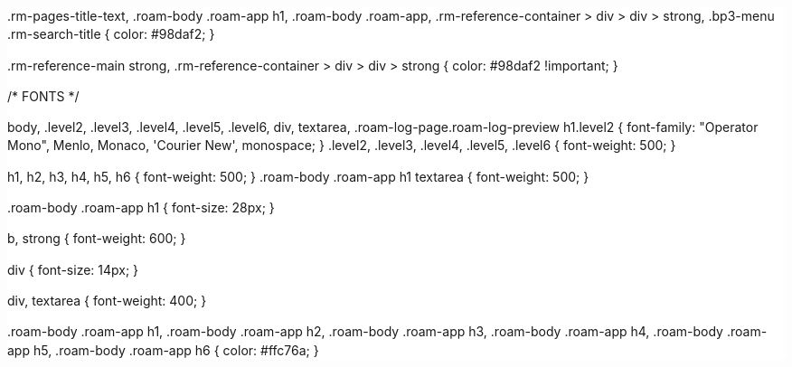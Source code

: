 .rm-pages-title-text,
.roam-body .roam-app h1,
.roam-body .roam-app,
.rm-reference-container > div > div > strong,
.bp3-menu .rm-search-title {
    color: #98daf2;
}

.rm-reference-main strong,
.rm-reference-container > div > div > strong {
    color: #98daf2 !important;
}

/* FONTS */

body, .level2, .level3, .level4, .level5, .level6, div, textarea, .roam-log-page.roam-log-preview h1.level2 {
   font-family: "Operator Mono", Menlo, Monaco, 'Courier New', monospace;
}
.level2, .level3, .level4, .level5, .level6 {
    font-weight: 500;
}

h1,
h2,
h3,
h4,
h5,
h6 {
    font-weight: 500;
}
.roam-body .roam-app h1 textarea {
    font-weight: 500;
}


.roam-body .roam-app h1 {
    font-size: 28px;
}

b,
strong {
    font-weight: 600;
}

div {
    font-size: 14px;
}

div,
textarea {
    font-weight: 400;
}

.roam-body .roam-app h1, .roam-body .roam-app h2, .roam-body .roam-app h3, .roam-body .roam-app h4, .roam-body .roam-app h5, .roam-body .roam-app h6 {
    color: #ffc76a;
}
